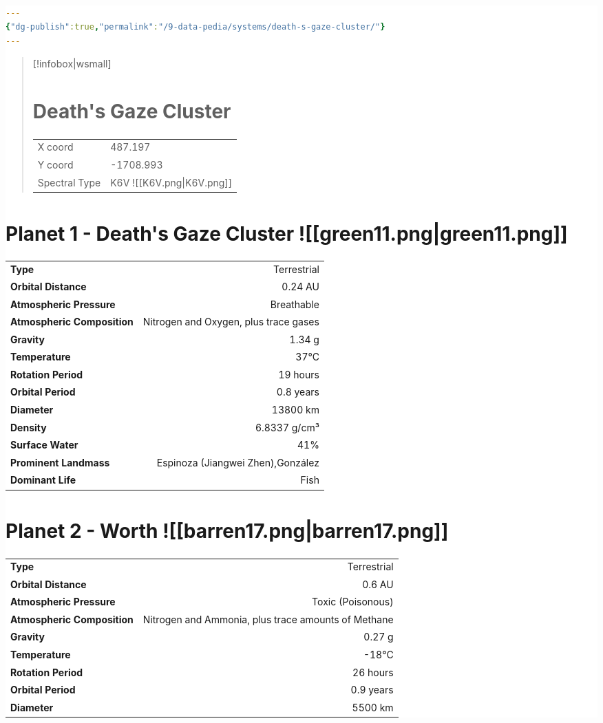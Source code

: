 ```yaml
---
{"dg-publish":true,"permalink":"/9-data-pedia/systems/death-s-gaze-cluster/"}
---
```


> [!infobox|wsmall]
> # Death's Gaze Cluster
> | | |
> | - | - |
> | X coord | 487.197 |
> | Y coord| -1708.993 |
> | Spectral Type | K6V ![[K6V.png\|K6V.png]] |

# Planet 1 - Death's Gaze Cluster ![[green11.png\|green11.png]]
|                             |                           |
| --------------------------- | -------------------------:|
| **Type**                    |             Terrestrial |
| **Orbital Distance**        |   0.24 AU |
| **Atmospheric Pressure**    |       Breathable |
| **Atmospheric Composition** |      Nitrogen and Oxygen, plus trace gases |
| **Gravity**                 |        1.34 g |
| **Temperature**             |    37°C |
| **Rotation Period**         |  19 hours |
| **Orbital Period** | 0.8 years |
| **Diameter**                |      13800 km | 
| **Density**                 |    6.8337 g/cm³ |
| **Surface Water**           |           41% | 
| **Prominent Landmass**      |         Espinoza (Jiangwei Zhen),González | 
| **Dominant Life**           |         Fish |





# Planet 2 - Worth ![[barren17.png\|barren17.png]]
|                             |                           |
| --------------------------- | -------------------------:|
| **Type**                    |             Terrestrial |
| **Orbital Distance**        |   0.6 AU |
| **Atmospheric Pressure**    |       Toxic (Poisonous) |
| **Atmospheric Composition** |      Nitrogen and Ammonia, plus trace amounts of Methane |
| **Gravity**                 |        0.27 g |
| **Temperature**             |    -18°C |
| **Rotation Period**         |  26 hours |
| **Orbital Period** | 0.9 years |
| **Diameter**                |      5500 km | 
